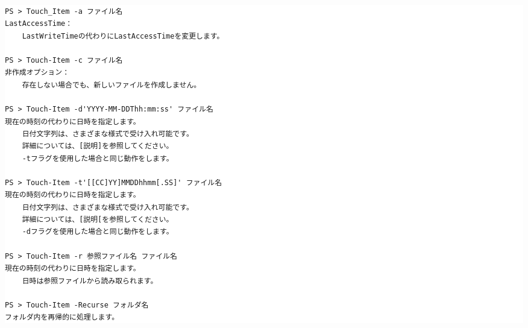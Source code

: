     PS > Touch_Item -a ファイル名
    LastAccessTime：
        LastWriteTimeの代わりにLastAccessTimeを変更します。
    
    PS > Touch-Item -c ファイル名
    非作成オプション：
        存在しない場合でも、新しいファイルを作成しません。
    
    PS > Touch-Item -d'YYYY-MM-DDThh:mm:ss' ファイル名
    現在の時刻の代わりに日時を指定します。
        日付文字列は、さまざまな様式で受け入れ可能です。
        詳細については、[説明]を参照してください。
        -tフラグを使用した場合と同じ動作をします。
    
    PS > Touch-Item -t'[[CC]YY]MMDDhhmm[.SS]' ファイル名
    現在の時刻の代わりに日時を指定します。
        日付文字列は、さまざまな様式で受け入れ可能です。
        詳細については、[説明[を参照してください。
        -dフラグを使用した場合と同じ動作をします。
    
    PS > Touch-Item -r 参照ファイル名 ファイル名
    現在の時刻の代わりに日時を指定します。
        日時は参照ファイルから読み取られます。
    
    PS > Touch-Item -Recurse フォルダ名
    フォルダ内を再帰的に処理します。
